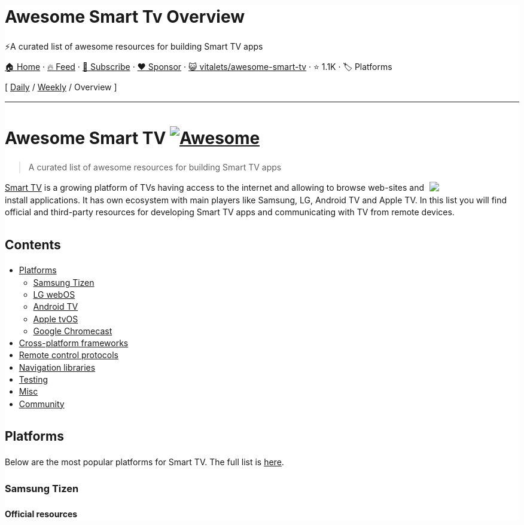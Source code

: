 # Awesome Smart Tv Overview

:zap:A curated list of awesome resources for building Smart TV apps

[🏠 Home](/README.md) · [🔥 Feed](https://www.trackawesomelist.com/vitalets/awesome-smart-tv/rss.xml) · [📮 Subscribe](https://trackawesomelist.us17.list-manage.com/subscribe?u=d2f0117aa829c83a63ec63c2f&id=36a103854c) · [❤️  Sponsor](https://github.com/sponsors/theowenyoung) · [😺 vitalets/awesome-smart-tv](https://github.com/vitalets/awesome-smart-tv) · ⭐ 1.1K · 🏷️ Platforms

[ [Daily](/content/vitalets/awesome-smart-tv/README.md) / [Weekly](/content/vitalets/awesome-smart-tv/week/README.md) / Overview ]

---

# Awesome Smart TV [![Awesome](https://cdn.rawgit.com/sindresorhus/awesome/d7305f38d29fed78fa85652e3a63e154dd8e8829/media/badge.svg)](https://github.com/sindresorhus/awesome)

> A curated list of awesome resources for building Smart TV apps

<a href="https://github.com/vitalets/awesome-smart-tv"><img align="right" width="150" src="https://user-images.githubusercontent.com/1473072/27913047-7c3a5e60-6267-11e7-8bd1-bef2bf3cd753.png"/></a>

[Smart TV](https://en.wikipedia.org/wiki/Smart_TV) is a growing platform of TVs having access to the internet and allowing to browse web-sites and install applications. It has own ecosystem with main players like Samsung, LG, Android TV and Apple TV. In this list you will find official and third-party resources for developing Smart TV apps and communicating with TV from remote devices.

## Contents

*   [Platforms](#platforms)
    *   [Samsung Tizen](#samsung-tizen)
    *   [LG webOS](#lg-webos)
    *   [Android TV](#android-tv)
    *   [Apple tvOS](#apple-tvos)
    *   [Google Chromecast](#google-chromecast)
*   [Cross-platform frameworks](#cross-platform-frameworks)
*   [Remote control protocols](#remote-control-protocols)
*   [Navigation libraries](#navigation-libraries)
*   [Testing](#testing)
*   [Misc](#misc)
*   [Community](#community)

## Platforms

Below are the most popular platforms for Smart TV. The full list is [here](https://en.wikipedia.org/wiki/List_of_smart_TV_platforms_and_middleware_software).

### Samsung Tizen

#### Official resources
